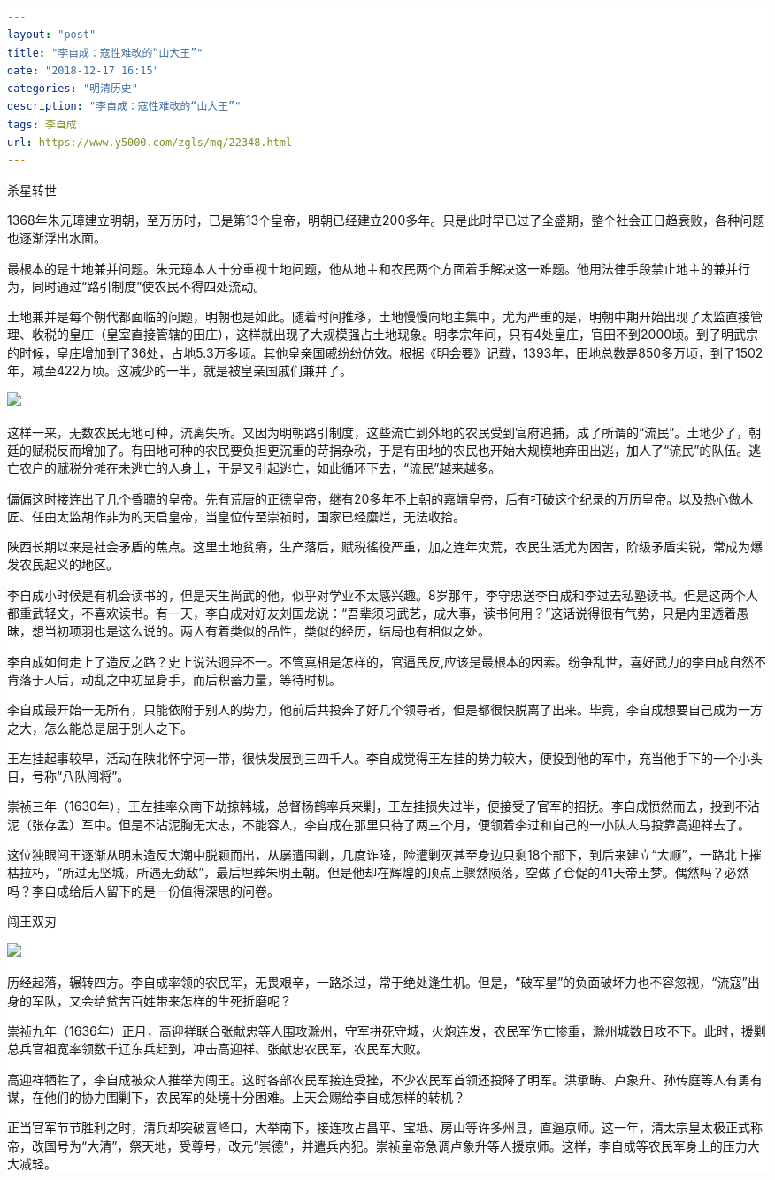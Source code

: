 ```yaml
---
layout: "post"
title: "李自成：寇性难改的“山大王”"
date: "2018-12-17 16:15"
categories: "明清历史"
description: "李自成：寇性难改的“山大王”"
tags: 李自成
url: https://www.y5000.com/zgls/mq/22348.html
---
```






杀星转世

1368年朱元璋建立明朝，至万历时，已是第13个皇帝，明朝已经建立200多年。只是此时早已过了全盛期，整个社会正日趋衰败，各种问题也逐渐浮出水面。

最根本的是土地兼并问题。朱元璋本人十分重视土地问题，他从地主和农民两个方面着手解决这一难题。他用法律手段禁止地主的兼并行为，同时通过“路引制度”使农民不得四处流动。

土地兼并是每个朝代都面临的问题，明朝也是如此。随着时间推移，土地慢慢向地主集中，尤为严重的是，明朝中期开始出现了太监直接管理、收税的皇庄（皇室直接管辖的田庄），这样就出现了大规模强占土地现象。明孝宗年间，只有4处皇庄，官田不到2000顷。到了明武宗的时候，皇庄增加到了36处，占地5.3万多顷。其他皇亲国戚纷纷仿效。根据《明会要》记载，1393年，田地总数是850多万顷，到了1502年，减至422万顷。这减少的一半，就是被皇亲国戚们兼并了。

![](https://img.y5000.com/uploads/allimg/170602/11-1F60216124bU.jpg)

这样一来，无数农民无地可种，流离失所。又因为明朝路引制度，这些流亡到外地的农民受到官府追捕，成了所谓的“流民”。土地少了，朝廷的赋税反而增加了。有田地可种的农民要负担更沉重的苛捐杂税，于是有田地的农民也开始大规模地弃田出逃，加人了“流民”的队伍。逃亡农户的赋税分摊在未逃亡的人身上，于是又引起逃亡，如此循环下去，“流民”越来越多。

偏偏这时接连出了几个昏聩的皇帝。先有荒唐的正德皇帝，继有20多年不上朝的嘉靖皇帝，后有打破这个纪录的万历皇帝。以及热心做木匠、任由太监胡作非为的天启皇帝，当皇位传至崇祯时，国家已经糜烂，无法收拾。

陕西长期以来是社会矛盾的焦点。这里土地贫瘠，生产落后，赋税徭役严重，加之连年灾荒，农民生活尤为困苦，阶级矛盾尖锐，常成为爆发农民起义的地区。

李自成小时候是有机会读书的，但是天生尚武的他，似乎对学业不太感兴趣。8岁那年，李守忠送李自成和李过去私塾读书。但是这两个人都重武轻文，不喜欢读书。有一天，李自成对好友刘国龙说：“吾辈须习武艺，成大事，读书何用？”这话说得很有气势，只是内里透着愚昧，想当初项羽也是这么说的。两人有着类似的品性，类似的经历，结局也有相似之处。

李自成如何走上了造反之路？史上说法迥异不一。不管真相是怎样的，官逼民反,应该是最根本的因素。纷争乱世，喜好武力的李自成自然不肯落于人后，动乱之中初显身手，而后积蓄力量，等待时机。

李自成最开始一无所有，只能依附于别人的势力，他前后共投奔了好几个领导者，但是都很快脱离了出来。毕竟，李自成想要自己成为一方之大，怎么能总是屈于别人之下。

王左挂起事较早，活动在陕北怀宁河一带，很快发展到三四千人。李自成觉得王左挂的势力较大，便投到他的军中，充当他手下的一个小头目，号称“八队闯将”。

崇祯三年（1630年），王左挂率众南下劫掠韩城，总督杨鹤率兵来剿，王左挂损失过半，便接受了官军的招抚。李自成愤然而去，投到不沾泥（张存孟）军中。但是不沾泥胸无大志，不能容人，李自成在那里只待了两三个月，便领着李过和自己的一小队人马投靠高迎祥去了。

这位独眼闯王逐渐从明末造反大潮中脱颖而出，从屡遭围剿，几度诈降，险遭剿灭甚至身边只剩18个部下，到后来建立“大顺”，一路北上摧枯拉朽，“所过无坚城，所遇无劲敌”，最后埋葬朱明王朝。但是他却在辉煌的顶点上骤然陨落，空做了仓促的41天帝王梦。偶然吗？必然吗？李自成给后人留下的是一份值得深思的问卷。

闯王双刃

![](https://img.y5000.com/uploads/allimg/170602/11-1F602161351C6.jpg)

历经起落，辗转四方。李自成率领的农民军，无畏艰辛，一路杀过，常于绝处逢生机。但是，“破军星”的负面破坏力也不容忽视，“流寇”出身的军队，又会给贫苦百姓带来怎样的生死折磨呢？

崇祯九年（1636年）正月，高迎祥联合张献忠等人围攻滁州，守军拼死守城，火炮连发，农民军伤亡惨重，滁州城数日攻不下。此时，援剿总兵官祖宽率领数千辽东兵赶到，冲击高迎祥、张献忠农民军，农民军大败。

高迎祥牺牲了，李自成被众人推举为闯王。这时各部农民军接连受挫，不少农民军首领还投降了明军。洪承畴、卢象升、孙传庭等人有勇有谋，在他们的协力围剿下，农民军的处境十分困难。上天会赐给李自成怎样的转机？

正当官军节节胜利之时，清兵却突破喜峰口，大举南下，接连攻占昌平、宝坻、房山等许多州县，直逼京师。这一年，清太宗皇太极正式称帝，改国号为“大清”，祭天地，受尊号，改元“崇德”，并遣兵内犯。崇祯皇帝急调卢象升等人援京师。这样，李自成等农民军身上的压力大大减轻。
